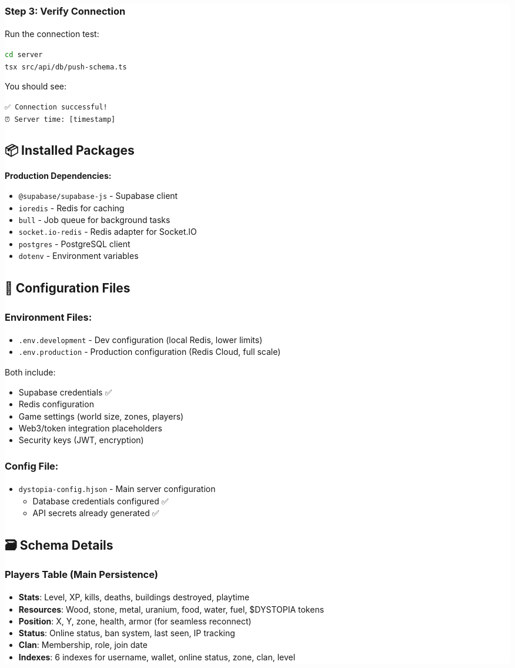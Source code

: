 ### Step 3: Verify Connection

Run the connection test:
```bash
cd server
tsx src/api/db/push-schema.ts
```

You should see:
```
✅ Connection successful!
⏰ Server time: [timestamp]
```

## 📦 Installed Packages

**Production Dependencies:**
- `@supabase/supabase-js` - Supabase client
- `ioredis` - Redis for caching
- `bull` - Job queue for background tasks
- `socket.io-redis` - Redis adapter for Socket.IO
- `postgres` - PostgreSQL client
- `dotenv` - Environment variables

## 🔧 Configuration Files

### Environment Files:
- `.env.development` - Dev configuration (local Redis, lower limits)
- `.env.production` - Production configuration (Redis Cloud, full scale)

Both include:
- Supabase credentials ✅
- Redis configuration
- Game settings (world size, zones, players)
- Web3/token integration placeholders
- Security keys (JWT, encryption)

### Config File:
- `dystopia-config.hjson` - Main server configuration
  - Database credentials configured ✅
  - API secrets already generated ✅

## 🗃️ Schema Details

### Players Table (Main Persistence)
- **Stats**: Level, XP, kills, deaths, buildings destroyed, playtime
- **Resources**: Wood, stone, metal, uranium, food, water, fuel, $DYSTOPIA tokens
- **Position**: X, Y, zone, health, armor (for seamless reconnect)
- **Status**: Online status, ban system, last seen, IP tracking
- **Clan**: Membership, role, join date
- **Indexes**: 6 indexes for username, wallet, online status, zone, clan, level
